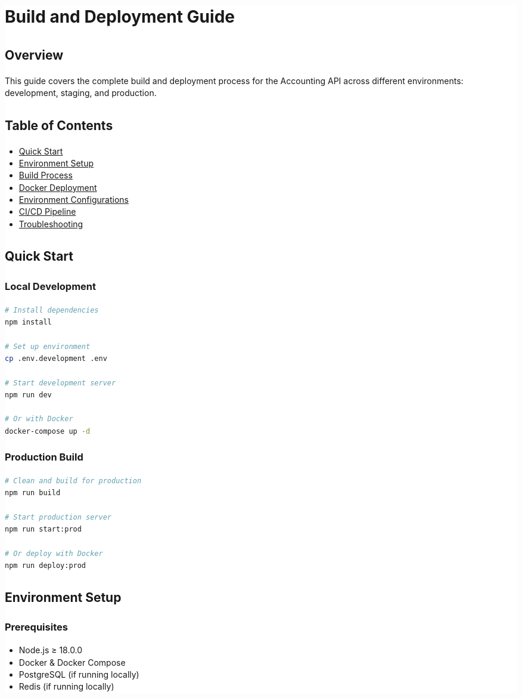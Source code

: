 # Build and Deployment Guide

## Overview

This guide covers the complete build and deployment process for the Accounting API across different environments: development, staging, and production.

## Table of Contents
- [Quick Start](#quick-start)
- [Environment Setup](#environment-setup)
- [Build Process](#build-process)
- [Docker Deployment](#docker-deployment)
- [Environment Configurations](#environment-configurations)
- [CI/CD Pipeline](#cicd-pipeline)
- [Troubleshooting](#troubleshooting)

## Quick Start

### Local Development
```bash
# Install dependencies
npm install

# Set up environment
cp .env.development .env

# Start development server
npm run dev

# Or with Docker
docker-compose up -d
```

### Production Build
```bash
# Clean and build for production
npm run build

# Start production server
npm run start:prod

# Or deploy with Docker
npm run deploy:prod
```

## Environment Setup

### Prerequisites
- Node.js ≥ 18.0.0
- Docker & Docker Compose
- PostgreSQL (if running locally)
- Redis (if running locally)
